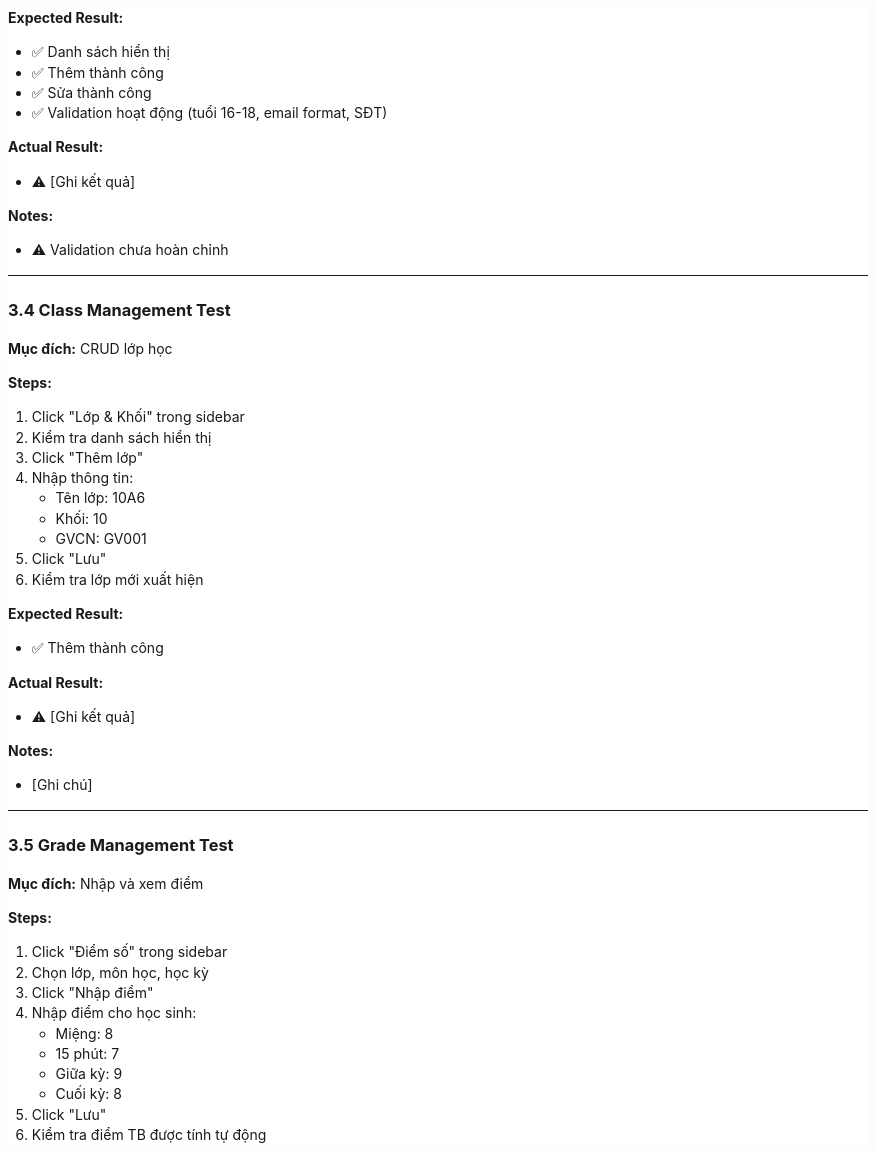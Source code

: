 **Expected Result:**
- ✅ Danh sách hiển thị
- ✅ Thêm thành công
- ✅ Sửa thành công
- ✅ Validation hoạt động (tuổi 16-18, email format, SĐT)

**Actual Result:**
- ⚠️ [Ghi kết quả]

**Notes:**
- ⚠️ Validation chưa hoàn chỉnh

---

### 3.4 Class Management Test

**Mục đích:** CRUD lớp học

**Steps:**
1. Click "Lớp & Khối" trong sidebar
2. Kiểm tra danh sách hiển thị
3. Click "Thêm lớp"
4. Nhập thông tin:
   - Tên lớp: 10A6
   - Khối: 10
   - GVCN: GV001
5. Click "Lưu"
6. Kiểm tra lớp mới xuất hiện

**Expected Result:**
- ✅ Thêm thành công

**Actual Result:**
- ⚠️ [Ghi kết quả]

**Notes:**
- [Ghi chú]

---

### 3.5 Grade Management Test

**Mục đích:** Nhập và xem điểm

**Steps:**
1. Click "Điểm số" trong sidebar
2. Chọn lớp, môn học, học kỳ
3. Click "Nhập điểm"
4. Nhập điểm cho học sinh:
   - Miệng: 8
   - 15 phút: 7
   - Giữa kỳ: 9
   - Cuối kỳ: 8
5. Click "Lưu"
6. Kiểm tra điểm TB được tính tự động
